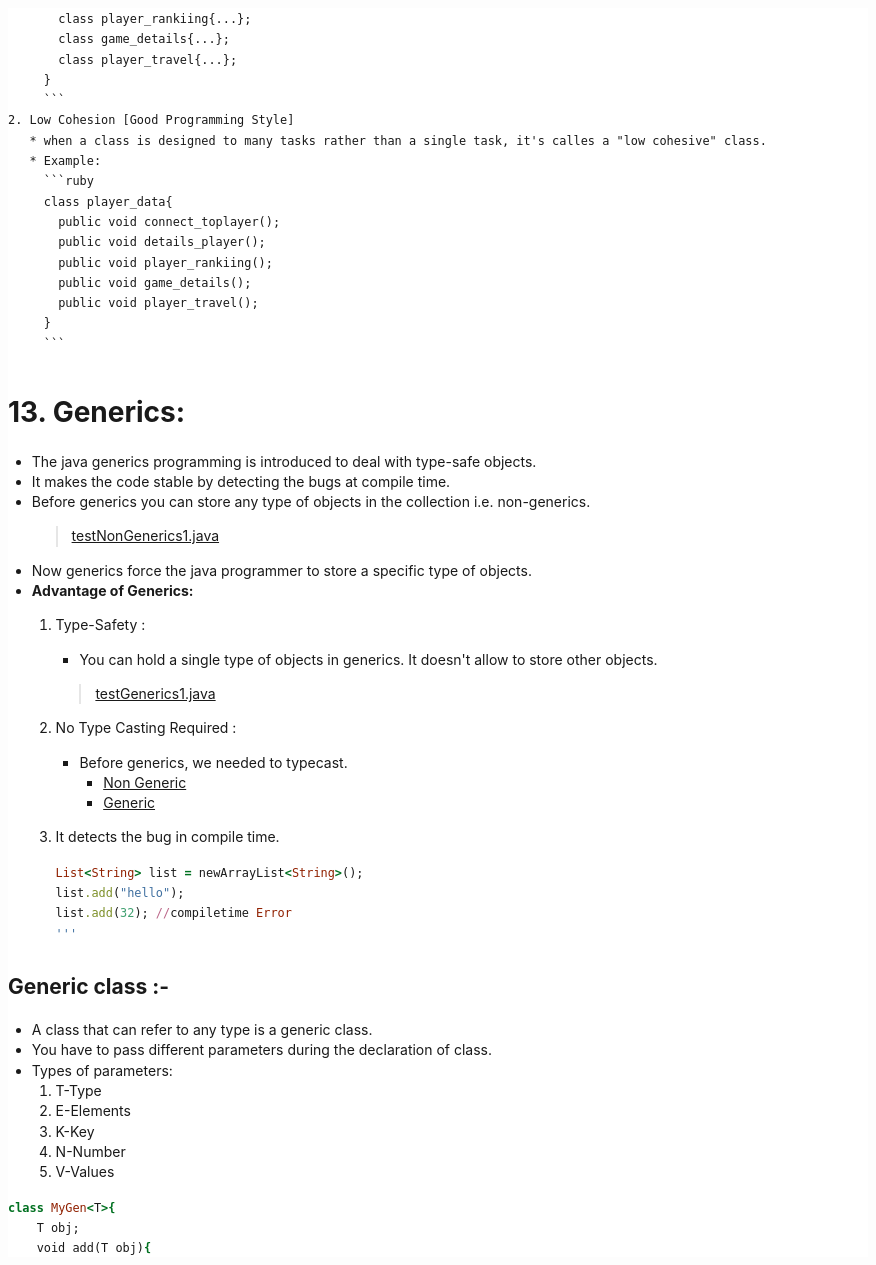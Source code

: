            class player_rankiing{...};
           class game_details{...};
           class player_travel{...};
         }
         ```
    2. Low Cohesion [Good Programming Style]
       * when a class is designed to many tasks rather than a single task, it's calles a "low cohesive" class.
       * Example:
         ```ruby
         class player_data{
           public void connect_toplayer();
           public void details_player();
           public void player_rankiing();
           public void game_details();
           public void player_travel();
         }
         ```

# 13. Generics:

* The java generics programming is introduced to deal with type-safe objects.
* It makes the code stable by detecting the bugs at compile time.
* Before generics you can store any type of objects in the collection i.e. non-generics.
  > [testNonGenerics1.java](https://github.com/ejdotp/SemFour_ITER/blob/main/Computer%20Science%20%26%20Workshop%202/Class%20Lectures/12_Object%20Oriented%20Programming/7_Generics/testNonGenerics1.java)
  >
* Now generics force the java programmer to store a specific type of objects.
* **Advantage of Generics:**
  1. Type-Safety :

     * You can hold a single type of objects in generics. It doesn't allow to store other objects.

     > [testGenerics1.java](https://github.com/ejdotp/SemFour_ITER/blob/main/Computer%20Science%20%26%20Workshop%202/Class%20Lectures/12_Object%20Oriented%20Programming/7_Generics/testGenerics1.java)
     >
  2. No Type Casting Required :

     * Before generics, we needed to typecast.
       + [Non Generic](https://github.com/ejdotp/SemFour_ITER/blob/main/Computer%20Science%20%26%20Workshop%202/Class%20Lectures/12_Object%20Oriented%20Programming/7_Generics/testNonGenerics2.java)
       + [Generic](https://github.com/ejdotp/SemFour_ITER/blob/main/Computer%20Science%20%26%20Workshop%202/Class%20Lectures/12_Object%20Oriented%20Programming/7_Generics/testGenerics2.java)
  3. It detects the bug in compile time.
     ```ruby
     List<String> list = newArrayList<String>();
     list.add("hello");
     list.add(32); //compiletime Error
     '''

## Generic class :- 
* A class that can refer to any type is a generic class. 
* You have to pass different parameters during the declaration of class.
* Types of parameters:
   1. T-Type  
   2. E-Elements  
   3. K-Key  
   4. N-Number
   5. V-Values
```ruby
class MyGen<T>{
    T obj;
    void add(T obj){
```